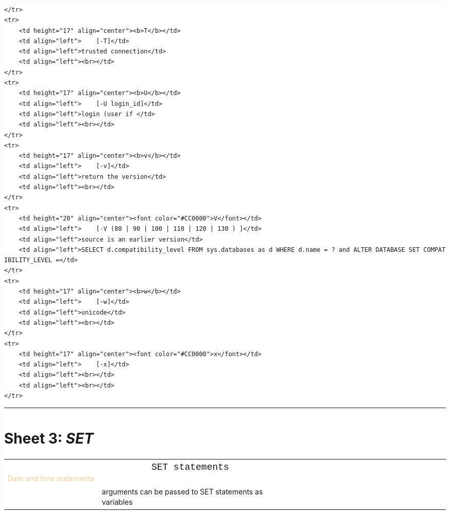 	</tr>
	<tr>
		<td height="17" align="center"><b>T</b></td>
		<td align="left">    [-T]</td>
		<td align="left">trusted connection</td>
		<td align="left"><br></td>
	</tr>
	<tr>
		<td height="17" align="center"><b>U</b></td>
		<td align="left">    [-U login_id]</td>
		<td align="left">login (user if </td>
		<td align="left"><br></td>
	</tr>
	<tr>
		<td height="17" align="center"><b>v</b></td>
		<td align="left">    [-v]</td>
		<td align="left">return the version</td>
		<td align="left"><br></td>
	</tr>
	<tr>
		<td height="20" align="center"><font color="#CC0000">V</font></td>
		<td align="left">    [-V (80 | 90 | 100 | 110 | 120 | 130 ) ]</td>
		<td align="left">source is an earlier version</td>
		<td align="left">SELECT d.compatibility_level FROM sys.databases as d WHERE d.name = ? and ALTER DATABASE SET COMPATIBILITY_LEVEL =</td>
	</tr>
	<tr>
		<td height="17" align="center"><b>w</b></td>
		<td align="left">    [-w]</td>
		<td align="left">unicode</td>
		<td align="left"><br></td>
	</tr>
	<tr>
		<td height="17" align="center"><font color="#CC0000">x</font></td>
		<td align="left">    [-x]</td>
		<td align="left"><br></td>
		<td align="left"><br></td>
	</tr>
</table>

<hr>
<A NAME="table2"><h1>Sheet 3: <em>SET</em></h1></A>
<table cellspacing="0" border="0">
	<colgroup width="259"></colgroup>
	<colgroup width="518"></colgroup>
	<colgroup width="374"></colgroup>
	<colgroup width="85"></colgroup>
	<tr>
		<td height="17" align="left"><br></td>
		<td rowspan=2 align="center"><font face="Liberation Mono" size=4>SET statements</font></td>
		<td align="left"><br></td>
		<td align="left"><br></td>
	</tr>
	<tr>
		<td height="17" align="left"><font color="#FFCC99">Date and time statements</font></td>
		<td align="left"><br></td>
		<td align="left"><br></td>
	</tr>
	<tr>
		<td height="17" align="left"><br></td>
		<td align="left">arguments can be passed to SET statements as variables</td>
		<td align="left"><br></td>
		<td align="left"><br></td>
	</tr>